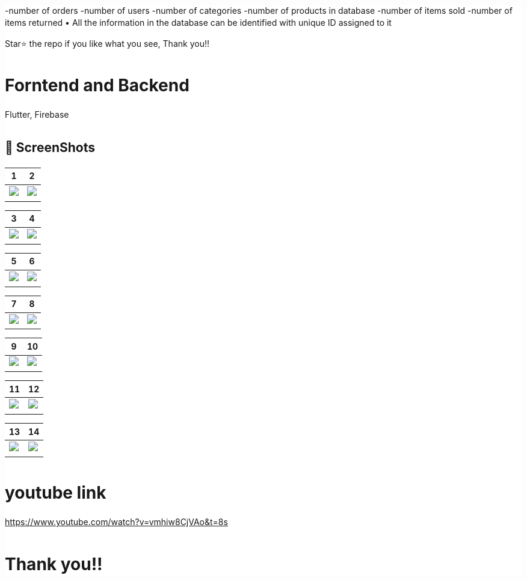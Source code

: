 -number of orders
-number of users
-number of categories 
-number of products in database
-number of items sold
-number of items returned
• All the information in the database can be identified with unique ID 
assigned to it


Star⭐ the repo if you like what you see, Thank you!!

# Forntend and Backend

Flutter, Firebase

## 📸 ScreenShots


| 1 | 2|
|------|-------|
|<img src="ScreenShots/1.jpg" width="400">|<img src="ScreenShots/2.jpg" width="400">|

| 3 | 4|
|------|-------|
|<img src="ScreenShots/3.jpg" width="400">|<img src="ScreenShots/4.jpg" width="400">|

| 5 | 6|
|------|-------|
|<img src="ScreenShots/5.jpg" width="400">|<img src="ScreenShots/6.jpg" width="400">|

| 7 | 8|
|------|-------|
|<img src="ScreenShots/7.jpg" width="400">|<img src="ScreenShots/8.jpg" width="400">|

| 9 | 10|
|------|-------|
|<img src="ScreenShots/9.jpg" width="400">|<img src="ScreenShots/10.jpg" width="400">|

| 11 | 12|
|------|-------|
|<img src="ScreenShots/cat.jpg" width="400">|<img src="ScreenShots/search.jpg" width="400">|

| 13 | 14|
|------|-------|
|<img src="ScreenShots/slider.jpg" width="400">|<img src="ScreenShots/verifyEmail.jpg" width="400">|



# youtube link
https://www.youtube.com/watch?v=vmhiw8CjVAo&t=8s

# Thank you!!
